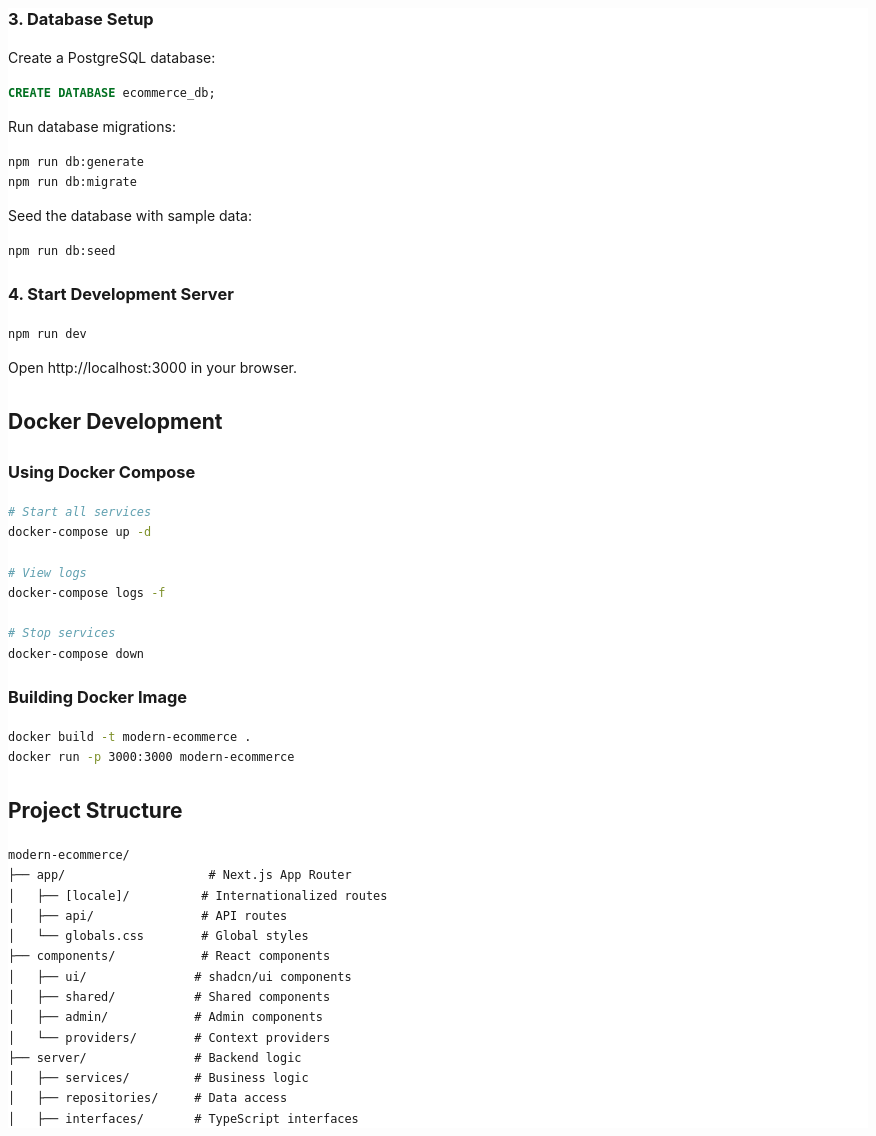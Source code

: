 ### 3. Database Setup

Create a PostgreSQL database:

```sql
CREATE DATABASE ecommerce_db;
```

Run database migrations:

```bash
npm run db:generate
npm run db:migrate
```

Seed the database with sample data:

```bash
npm run db:seed
```

### 4. Start Development Server

```bash
npm run dev
```

Open http://localhost:3000 in your browser.

## Docker Development

### Using Docker Compose

```bash
# Start all services
docker-compose up -d

# View logs
docker-compose logs -f

# Stop services
docker-compose down
```

### Building Docker Image

```bash
docker build -t modern-ecommerce .
docker run -p 3000:3000 modern-ecommerce
```

## Project Structure

```
modern-ecommerce/
├── app/                    # Next.js App Router
│   ├── [locale]/          # Internationalized routes
│   ├── api/               # API routes
│   └── globals.css        # Global styles
├── components/            # React components
│   ├── ui/               # shadcn/ui components
│   ├── shared/           # Shared components
│   ├── admin/            # Admin components
│   └── providers/        # Context providers
├── server/               # Backend logic
│   ├── services/         # Business logic
│   ├── repositories/     # Data access
│   ├── interfaces/       # TypeScript interfaces
```